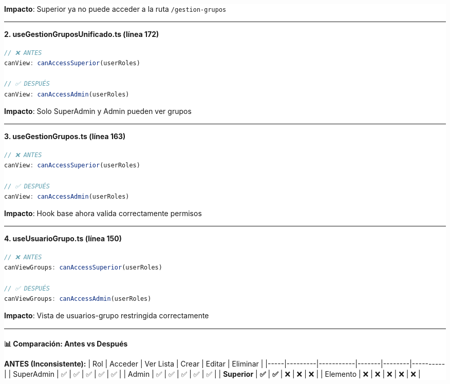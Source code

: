 **Impacto**: Superior ya no puede acceder a la ruta `/gestion-grupos`

---

**2. useGestionGruposUnificado.ts (línea 172)**

```typescript
// ❌ ANTES
canView: canAccessSuperior(userRoles)

// ✅ DESPUÉS
canView: canAccessAdmin(userRoles)
```

**Impacto**: Solo SuperAdmin y Admin pueden ver grupos

---

**3. useGestionGrupos.ts (línea 163)**

```typescript
// ❌ ANTES
canView: canAccessSuperior(userRoles)

// ✅ DESPUÉS
canView: canAccessAdmin(userRoles)
```

**Impacto**: Hook base ahora valida correctamente permisos

---

**4. useUsuarioGrupo.ts (línea 150)**

```typescript
// ❌ ANTES
canViewGroups: canAccessSuperior(userRoles)

// ✅ DESPUÉS
canViewGroups: canAccessAdmin(userRoles)
```

**Impacto**: Vista de usuarios-grupo restringida correctamente

---

#### 📊 Comparación: Antes vs Después

**ANTES (Inconsistente):**
| Rol | Acceder | Ver Lista | Crear | Editar | Eliminar |
|-----|---------|-----------|-------|--------|----------|
| SuperAdmin | ✅ | ✅ | ✅ | ✅ | ✅ |
| Admin | ✅ | ✅ | ✅ | ✅ | ✅ |
| **Superior** | **✅** | **✅** | ❌ | ❌ | ❌ |
| Elemento | ❌ | ❌ | ❌ | ❌ | ❌ |
